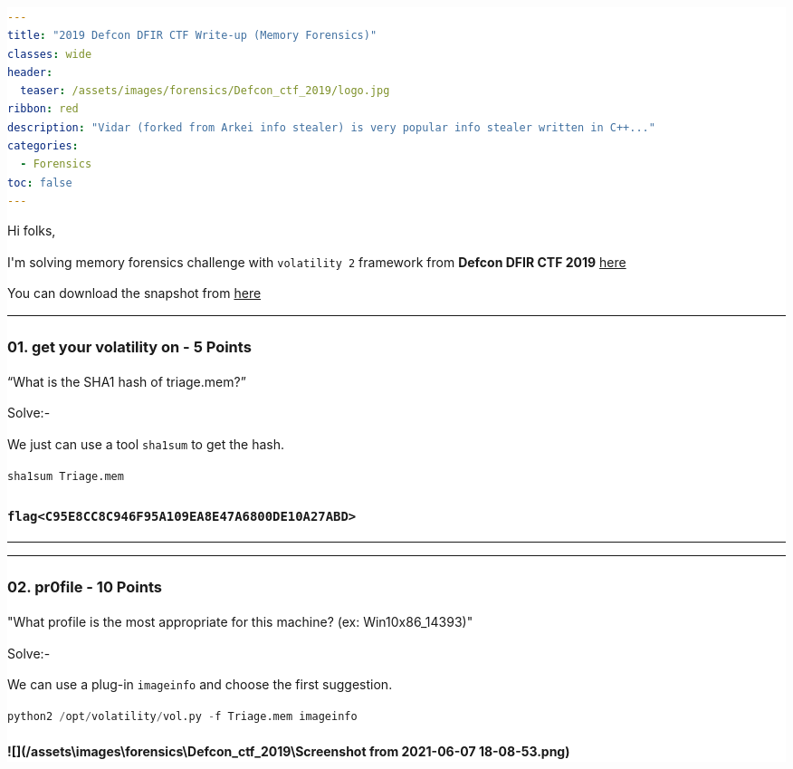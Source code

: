 ```yaml
---
title: "2019 Defcon DFIR CTF Write-up (Memory Forensics)"
classes: wide
header:
  teaser: /assets/images/forensics/Defcon_ctf_2019/logo.jpg
ribbon: red
description: "Vidar (forked from Arkei info stealer) is very popular info stealer written in C++..."
categories:
  - Forensics
toc: false
---
```


Hi folks,

I'm solving memory  forensics challenge with `volatility 2` framework from **Defcon DFIR CTF 2019** [here](https://defcon2019.ctfd.io/challenges)

You can download the snapshot from [here](https://drive.google.com/drive/folders/1JwK8duNnrh12fo9J_02oQCz8HlILKAdW)

***************************************

### 01. get your volatility on - 5 Points

“What is the SHA1 hash of triage.mem?”

Solve:-

We just can use a tool `sha1sum` to get the hash.

```python
sha1sum Triage.mem
```

### **`flag<C95E8CC8C946F95A109EA8E47A6800DE10A27ABD>`**


*************

*************


### 02. pr0file - 10 Points

"What profile is the most appropriate for this machine? (ex: Win10x86_14393)"

Solve:-

We can use a plug-in `imageinfo` and choose the first suggestion.

```python
python2 /opt/volatility/vol.py -f Triage.mem imageinfo
```

#### ![](/assets\images\forensics\Defcon_ctf_2019\Screenshot from 2021-06-07 18-08-53.png)
